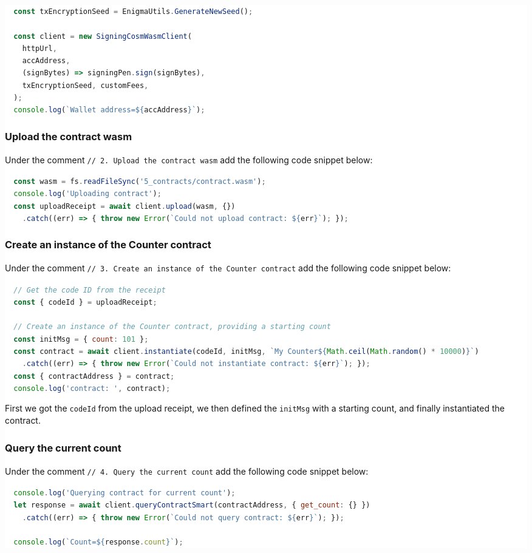 ```javascript
  const txEncryptionSeed = EnigmaUtils.GenerateNewSeed();

  const client = new SigningCosmWasmClient(
    httpUrl,
    accAddress,
    (signBytes) => signingPen.sign(signBytes),
    txEncryptionSeed, customFees,
  );
  console.log(`Wallet address=${accAddress}`);
```

### Upload the contract wasm

Under the comment `// 2. Upload the contract wasm` add the following code snippet below:

```javascript
  const wasm = fs.readFileSync('5_contracts/contract.wasm');
  console.log('Uploading contract');
  const uploadReceipt = await client.upload(wasm, {})
    .catch((err) => { throw new Error(`Could not upload contract: ${err}`); });
```

### Create an instance of the Counter contract

Under the comment `// 3. Create an instance of the Counter contract` add the following code snippet below:

```javascript
  // Get the code ID from the receipt
  const { codeId } = uploadReceipt;

  // Create an instance of the Counter contract, providing a starting count
  const initMsg = { count: 101 };
  const contract = await client.instantiate(codeId, initMsg, `My Counter${Math.ceil(Math.random() * 10000)}`)
    .catch((err) => { throw new Error(`Could not instantiate contract: ${err}`); });
  const { contractAddress } = contract;
  console.log('contract: ', contract);
```

First we got the `codeId` from the upload receipt, we then defined the `initMsg` with a starting count, and finally instantiated the contract.

### Query the current count

Under the comment `// 4. Query the current count` add the following code snippet below:

```javascript
  console.log('Querying contract for current count');
  let response = await client.queryContractSmart(contractAddress, { get_count: {} })
    .catch((err) => { throw new Error(`Could not query contract: ${err}`); });

  console.log(`Count=${response.count}`);
```
